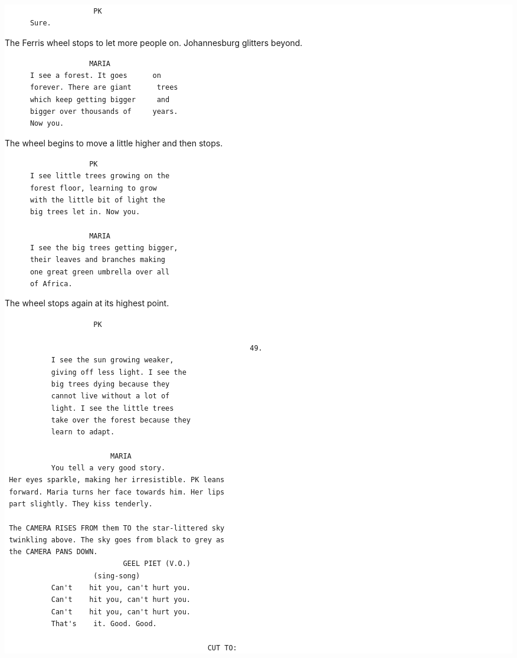                          PK
          Sure.

The Ferris wheel stops to let more people on.        Johannesburg
glitters beyond.

                        MARIA
          I see a forest. It goes      on
          forever. There are giant      trees
          which keep getting bigger     and
          bigger over thousands of     years.
          Now you.

The wheel begins to move a little higher and then stops.

                        PK
          I see little trees growing on the
          forest floor, learning to grow
          with the little bit of light the
          big trees let in. Now you.

                        MARIA
          I see the big trees getting bigger,
          their leaves and branches making
          one great green umbrella over all
          of Africa.
The wheel stops again at its highest point.

                         PK

                                                              49.
               I see the sun growing weaker,
               giving off less light. I see the
               big trees dying because they
               cannot live without a lot of
               light. I see the little trees
               take over the forest because they
               learn to adapt.

                             MARIA
               You tell a very good story.
     Her eyes sparkle, making her irresistible. PK leans
     forward. Maria turns her face towards him. Her lips
     part slightly. They kiss tenderly.

     The CAMERA RISES FROM them TO the star-littered sky
     twinkling above. The sky goes from black to grey as
     the CAMERA PANS DOWN.
                                GEEL PIET (V.O.)
                         (sing-song)
               Can't    hit you, can't hurt you.
               Can't    hit you, can't hurt you.
               Can't    hit you, can't hurt you.
               That's    it. Good. Good.

                                                    CUT TO:
